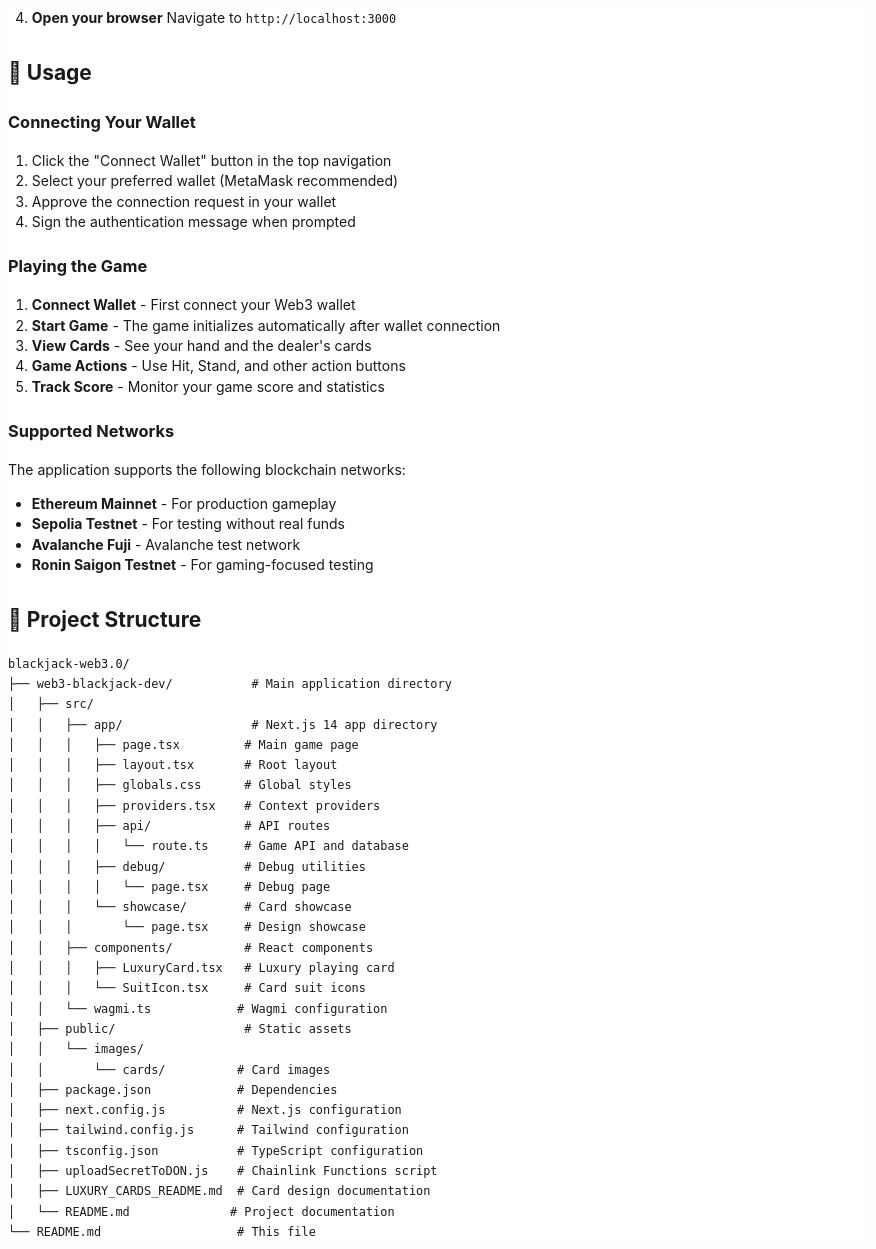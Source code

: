 4. **Open your browser**
   Navigate to `http://localhost:3000`

## 🎯 Usage

### Connecting Your Wallet

1. Click the "Connect Wallet" button in the top navigation
2. Select your preferred wallet (MetaMask recommended)
3. Approve the connection request in your wallet
4. Sign the authentication message when prompted

### Playing the Game

1. **Connect Wallet** - First connect your Web3 wallet
2. **Start Game** - The game initializes automatically after wallet connection
3. **View Cards** - See your hand and the dealer's cards
4. **Game Actions** - Use Hit, Stand, and other action buttons
5. **Track Score** - Monitor your game score and statistics

### Supported Networks

The application supports the following blockchain networks:
- **Ethereum Mainnet** - For production gameplay
- **Sepolia Testnet** - For testing without real funds
- **Avalanche Fuji** - Avalanche test network
- **Ronin Saigon Testnet** - For gaming-focused testing

## 📁 Project Structure

```
blackjack-web3.0/
├── web3-blackjack-dev/           # Main application directory
│   ├── src/
│   │   ├── app/                  # Next.js 14 app directory
│   │   │   ├── page.tsx         # Main game page
│   │   │   ├── layout.tsx       # Root layout
│   │   │   ├── globals.css      # Global styles
│   │   │   ├── providers.tsx    # Context providers
│   │   │   ├── api/             # API routes
│   │   │   │   └── route.ts     # Game API and database
│   │   │   ├── debug/           # Debug utilities
│   │   │   │   └── page.tsx     # Debug page
│   │   │   └── showcase/        # Card showcase
│   │   │       └── page.tsx     # Design showcase
│   │   ├── components/          # React components
│   │   │   ├── LuxuryCard.tsx   # Luxury playing card
│   │   │   └── SuitIcon.tsx     # Card suit icons
│   │   └── wagmi.ts            # Wagmi configuration
│   ├── public/                  # Static assets
│   │   └── images/
│   │       └── cards/          # Card images
│   ├── package.json            # Dependencies
│   ├── next.config.js          # Next.js configuration
│   ├── tailwind.config.js      # Tailwind configuration
│   ├── tsconfig.json           # TypeScript configuration
│   ├── uploadSecretToDON.js    # Chainlink Functions script
│   ├── LUXURY_CARDS_README.md  # Card design documentation
│   └── README.md              # Project documentation
└── README.md                   # This file
```
